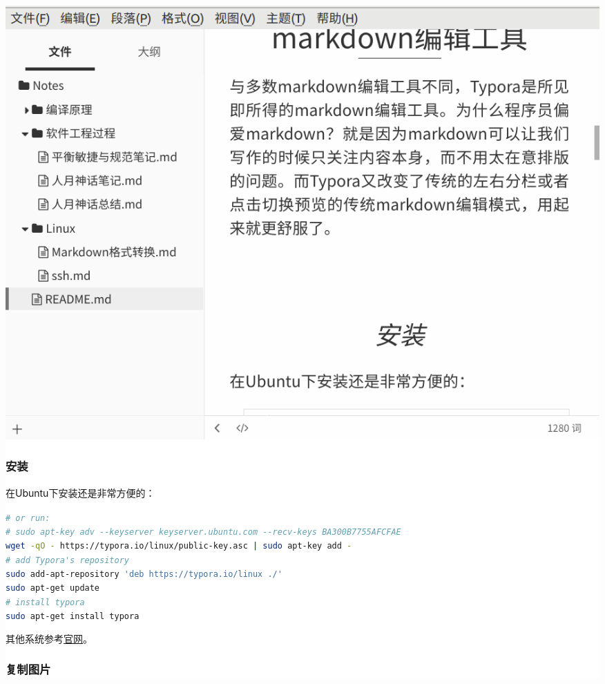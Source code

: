 ![2.png](Typora+git%E8%87%AA%E5%8A%A8%E5%90%8C%E6%AD%A5%E4%BD%A0%E7%9A%84%E7%AC%94%E8%AE%B0.assets/V7LzFNRXyT1hUbj.png)



### 安装

在Ubuntu下安装还是非常方便的：

```bash
# or run:
# sudo apt-key adv --keyserver keyserver.ubuntu.com --recv-keys BA300B7755AFCFAE
wget -qO - https://typora.io/linux/public-key.asc | sudo apt-key add -
# add Typora's repository
sudo add-apt-repository 'deb https://typora.io/linux ./'
sudo apt-get update
# install typora
sudo apt-get install typora
```

其他系统参考[官网](https://www.typora.net/#download)。

### 复制图片
